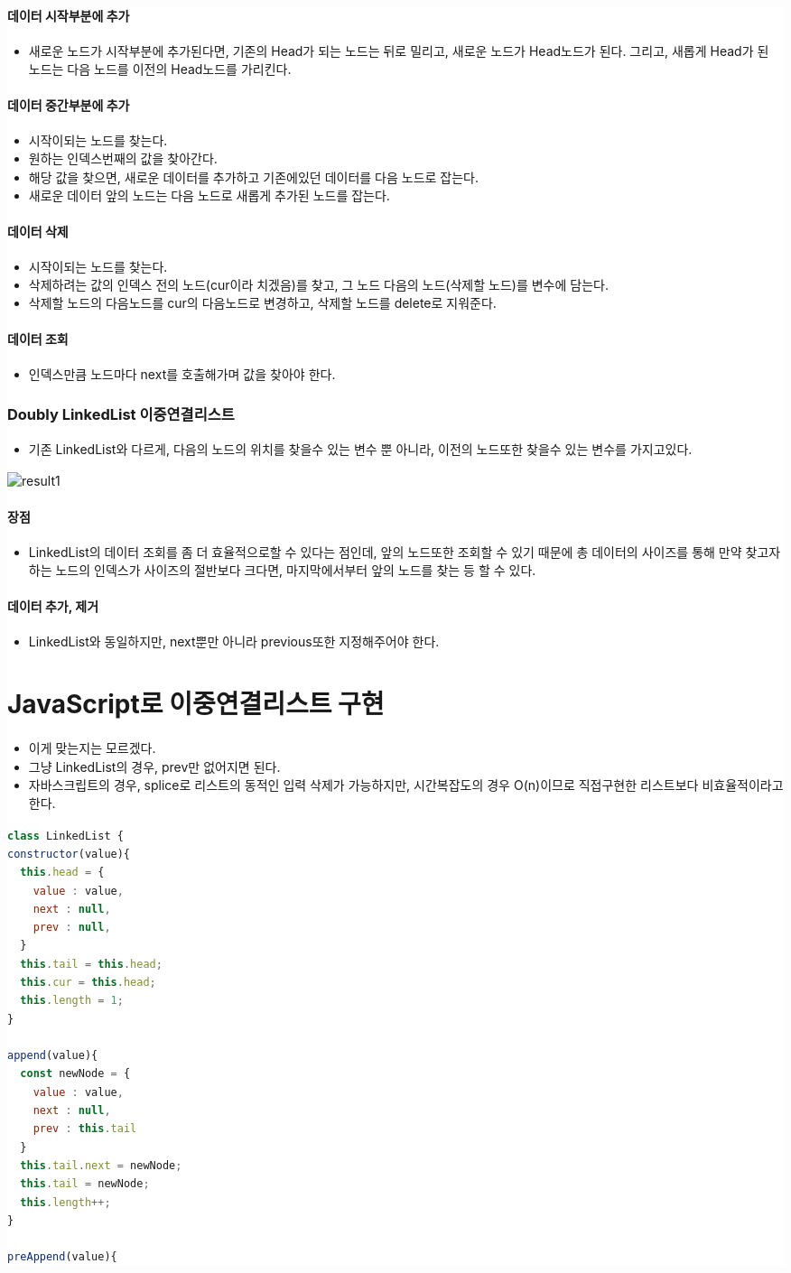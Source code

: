 #### 데이터 시작부분에 추가
* 새로운 노드가 시작부분에 추가된다면, 기존의 Head가 되는 노드는 뒤로 밀리고, 새로운 노드가 Head노드가 된다. 그리고, 새롭게 Head가 된 노드는 다음 노드를 이전의 Head노드를 가리킨다.

#### 데이터 중간부분에 추가
* 시작이되는 노드를 찾는다.
* 원하는 인덱스번째의 값을 찾아간다.
* 해당 값을 찾으면, 새로운 데이터를 추가하고 기존에있던 데이터를 다음 노드로 잡는다.
* 새로운 데이터 앞의 노드는 다음 노드로 새롭게 추가된 노드를 잡는다.

#### 데이터 삭제
* 시작이되는 노드를 찾는다.
* 삭제하려는 값의 인덱스 전의 노드(cur이라 치겠음)를 찾고, 그 노드 다음의 노드(삭제할 노드)를 변수에 담는다.
* 삭제할 노드의 다음노드를 cur의 다음노드로 변경하고, 삭제할 노드를 delete로 지워준다.

#### 데이터 조회
* 인덱스만큼 노드마다 next를 호출해가며 값을 찾아야 한다.

### Doubly LinkedList 이중연결리스트
* 기존 LinkedList와 다르게, 다음의 노드의 위치를 찾을수 있는 변수 뿐 아니라, 이전의 노드또한 찾을수 있는 변수를 가지고있다.
<div style="display : flex; justify-content : space-between;">
  <img style="display : inlneblock; width : 100%" src="https://s3.ap-northeast-2.amazonaws.com/opentutorials-user-file/module/1335/2949.png" alt="result1">
</div>

#### 장점
* LinkedList의 데이터 조회를 좀 더 효율적으로할 수 있다는 점인데, 앞의 노드또한 조회할 수 있기 때문에 총 데이터의 사이즈를 통해 만약 찾고자하는 노드의 인덱스가 사이즈의 절반보다 크다면, 마지막에서부터 앞의 노드를 찾는 등 할 수 있다.

#### 데이터 추가, 제거
* LinkedList와 동일하지만, next뿐만 아니라 previous또한 지정해주어야 한다.


# JavaScript로 이중연결리스트 구현
* 이게 맞는지는 모르겠다.
* 그냥 LinkedList의 경우, prev만 없어지면 된다.
* 자바스크립트의 경우, splice로 리스트의 동적인 입력 삭제가 가능하지만, 시간복잡도의 경우 O(n)이므로 직접구현한 리스트보다 비효율적이라고 한다.

```javascript
class LinkedList {
constructor(value){
  this.head = {
    value : value,
    next : null,
    prev : null,
  }
  this.tail = this.head;
  this.cur = this.head;
  this.length = 1;
}

append(value){
  const newNode = {
    value : value,
    next : null,
    prev : this.tail
  }
  this.tail.next = newNode;
  this.tail = newNode;
  this.length++;
}

preAppend(value){
```